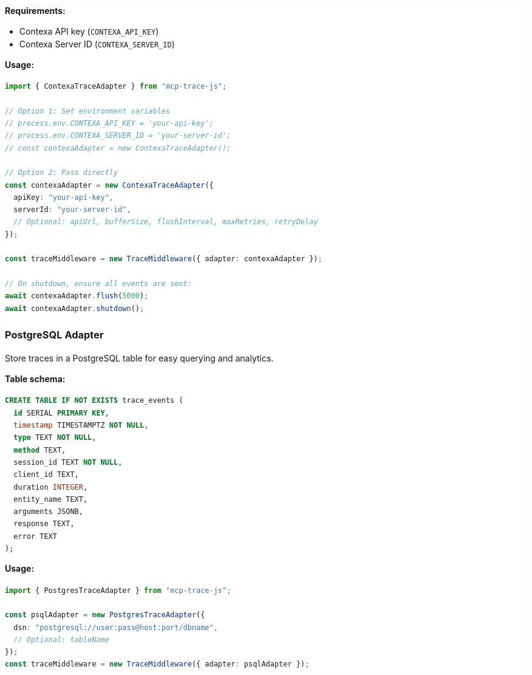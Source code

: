 **Requirements:**

- Contexa API key (`CONTEXA_API_KEY`)
- Contexa Server ID (`CONTEXA_SERVER_ID`)

**Usage:**

```typescript
import { ContexaTraceAdapter } from "mcp-trace-js";

// Option 1: Set environment variables
// process.env.CONTEXA_API_KEY = 'your-api-key';
// process.env.CONTEXA_SERVER_ID = 'your-server-id';
// const contexaAdapter = new ContexaTraceAdapter();

// Option 2: Pass directly
const contexaAdapter = new ContexaTraceAdapter({
  apiKey: "your-api-key",
  serverId: "your-server-id",
  // Optional: apiUrl, bufferSize, flushInterval, maxRetries, retryDelay
});

const traceMiddleware = new TraceMiddleware({ adapter: contexaAdapter });

// On shutdown, ensure all events are sent:
await contexaAdapter.flush(5000);
await contexaAdapter.shutdown();
```

### PostgreSQL Adapter

Store traces in a PostgreSQL table for easy querying and analytics.

**Table schema:**

```sql
CREATE TABLE IF NOT EXISTS trace_events (
  id SERIAL PRIMARY KEY,
  timestamp TIMESTAMPTZ NOT NULL,
  type TEXT NOT NULL,
  method TEXT,
  session_id TEXT NOT NULL,
  client_id TEXT,
  duration INTEGER,
  entity_name TEXT,
  arguments JSONB,
  response TEXT,
  error TEXT
);
```

**Usage:**

```typescript
import { PostgresTraceAdapter } from "mcp-trace-js";

const psqlAdapter = new PostgresTraceAdapter({
  dsn: "postgresql://user:pass@host:port/dbname",
  // Optional: tableName
});
const traceMiddleware = new TraceMiddleware({ adapter: psqlAdapter });
```
